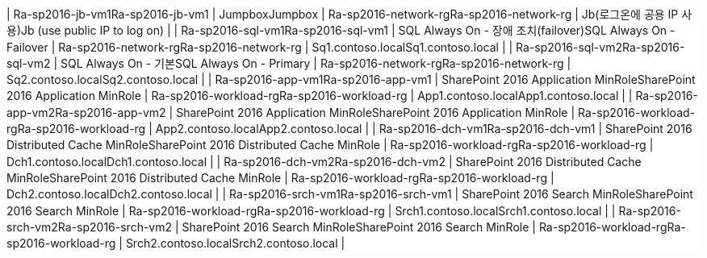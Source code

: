 | <span data-ttu-id="82a6d-368">Ra-sp2016-jb-vm1</span><span class="sxs-lookup"><span data-stu-id="82a6d-368">Ra-sp2016-jb-vm1</span></span>   | <span data-ttu-id="82a6d-369">Jumpbox</span><span class="sxs-lookup"><span data-stu-id="82a6d-369">Jumpbox</span></span>                                   | <span data-ttu-id="82a6d-370">Ra-sp2016-network-rg</span><span class="sxs-lookup"><span data-stu-id="82a6d-370">Ra-sp2016-network-rg</span></span>  | <span data-ttu-id="82a6d-371">Jb(로그온에 공용 IP 사용)</span><span class="sxs-lookup"><span data-stu-id="82a6d-371">Jb (use public IP to log on)</span></span> |
| <span data-ttu-id="82a6d-372">Ra-sp2016-sql-vm1</span><span class="sxs-lookup"><span data-stu-id="82a6d-372">Ra-sp2016-sql-vm1</span></span>  | <span data-ttu-id="82a6d-373">SQL Always On - 장애 조치(failover)</span><span class="sxs-lookup"><span data-stu-id="82a6d-373">SQL Always On - Failover</span></span>                  | <span data-ttu-id="82a6d-374">Ra-sp2016-network-rg</span><span class="sxs-lookup"><span data-stu-id="82a6d-374">Ra-sp2016-network-rg</span></span>  | <span data-ttu-id="82a6d-375">Sq1.contoso.local</span><span class="sxs-lookup"><span data-stu-id="82a6d-375">Sq1.contoso.local</span></span>             |
| <span data-ttu-id="82a6d-376">Ra-sp2016-sql-vm2</span><span class="sxs-lookup"><span data-stu-id="82a6d-376">Ra-sp2016-sql-vm2</span></span>  | <span data-ttu-id="82a6d-377">SQL Always On - 기본</span><span class="sxs-lookup"><span data-stu-id="82a6d-377">SQL Always On - Primary</span></span>                   | <span data-ttu-id="82a6d-378">Ra-sp2016-network-rg</span><span class="sxs-lookup"><span data-stu-id="82a6d-378">Ra-sp2016-network-rg</span></span>  | <span data-ttu-id="82a6d-379">Sq2.contoso.local</span><span class="sxs-lookup"><span data-stu-id="82a6d-379">Sq2.contoso.local</span></span>             |
| <span data-ttu-id="82a6d-380">Ra-sp2016-app-vm1</span><span class="sxs-lookup"><span data-stu-id="82a6d-380">Ra-sp2016-app-vm1</span></span>  | <span data-ttu-id="82a6d-381">SharePoint 2016 Application MinRole</span><span class="sxs-lookup"><span data-stu-id="82a6d-381">SharePoint 2016 Application MinRole</span></span>       | <span data-ttu-id="82a6d-382">Ra-sp2016-workload-rg</span><span class="sxs-lookup"><span data-stu-id="82a6d-382">Ra-sp2016-workload-rg</span></span> | <span data-ttu-id="82a6d-383">App1.contoso.local</span><span class="sxs-lookup"><span data-stu-id="82a6d-383">App1.contoso.local</span></span>            |
| <span data-ttu-id="82a6d-384">Ra-sp2016-app-vm2</span><span class="sxs-lookup"><span data-stu-id="82a6d-384">Ra-sp2016-app-vm2</span></span>  | <span data-ttu-id="82a6d-385">SharePoint 2016 Application MinRole</span><span class="sxs-lookup"><span data-stu-id="82a6d-385">SharePoint 2016 Application MinRole</span></span>       | <span data-ttu-id="82a6d-386">Ra-sp2016-workload-rg</span><span class="sxs-lookup"><span data-stu-id="82a6d-386">Ra-sp2016-workload-rg</span></span> | <span data-ttu-id="82a6d-387">App2.contoso.local</span><span class="sxs-lookup"><span data-stu-id="82a6d-387">App2.contoso.local</span></span>            |
| <span data-ttu-id="82a6d-388">Ra-sp2016-dch-vm1</span><span class="sxs-lookup"><span data-stu-id="82a6d-388">Ra-sp2016-dch-vm1</span></span>  | <span data-ttu-id="82a6d-389">SharePoint 2016 Distributed Cache MinRole</span><span class="sxs-lookup"><span data-stu-id="82a6d-389">SharePoint 2016 Distributed Cache MinRole</span></span> | <span data-ttu-id="82a6d-390">Ra-sp2016-workload-rg</span><span class="sxs-lookup"><span data-stu-id="82a6d-390">Ra-sp2016-workload-rg</span></span> | <span data-ttu-id="82a6d-391">Dch1.contoso.local</span><span class="sxs-lookup"><span data-stu-id="82a6d-391">Dch1.contoso.local</span></span>            |
| <span data-ttu-id="82a6d-392">Ra-sp2016-dch-vm2</span><span class="sxs-lookup"><span data-stu-id="82a6d-392">Ra-sp2016-dch-vm2</span></span>  | <span data-ttu-id="82a6d-393">SharePoint 2016 Distributed Cache MinRole</span><span class="sxs-lookup"><span data-stu-id="82a6d-393">SharePoint 2016 Distributed Cache MinRole</span></span> | <span data-ttu-id="82a6d-394">Ra-sp2016-workload-rg</span><span class="sxs-lookup"><span data-stu-id="82a6d-394">Ra-sp2016-workload-rg</span></span> | <span data-ttu-id="82a6d-395">Dch2.contoso.local</span><span class="sxs-lookup"><span data-stu-id="82a6d-395">Dch2.contoso.local</span></span>            |
| <span data-ttu-id="82a6d-396">Ra-sp2016-srch-vm1</span><span class="sxs-lookup"><span data-stu-id="82a6d-396">Ra-sp2016-srch-vm1</span></span> | <span data-ttu-id="82a6d-397">SharePoint 2016 Search MinRole</span><span class="sxs-lookup"><span data-stu-id="82a6d-397">SharePoint 2016 Search MinRole</span></span>            | <span data-ttu-id="82a6d-398">Ra-sp2016-workload-rg</span><span class="sxs-lookup"><span data-stu-id="82a6d-398">Ra-sp2016-workload-rg</span></span> | <span data-ttu-id="82a6d-399">Srch1.contoso.local</span><span class="sxs-lookup"><span data-stu-id="82a6d-399">Srch1.contoso.local</span></span>           |
| <span data-ttu-id="82a6d-400">Ra-sp2016-srch-vm2</span><span class="sxs-lookup"><span data-stu-id="82a6d-400">Ra-sp2016-srch-vm2</span></span> | <span data-ttu-id="82a6d-401">SharePoint 2016 Search MinRole</span><span class="sxs-lookup"><span data-stu-id="82a6d-401">SharePoint 2016 Search MinRole</span></span>            | <span data-ttu-id="82a6d-402">Ra-sp2016-workload-rg</span><span class="sxs-lookup"><span data-stu-id="82a6d-402">Ra-sp2016-workload-rg</span></span> | <span data-ttu-id="82a6d-403">Srch2.contoso.local</span><span class="sxs-lookup"><span data-stu-id="82a6d-403">Srch2.contoso.local</span></span>           |